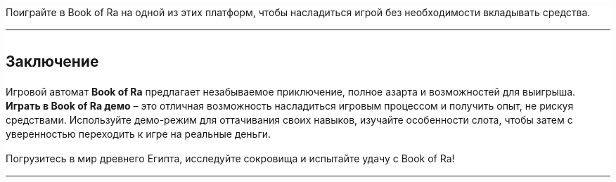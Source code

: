 Поиграйте в Book of Ra на одной из этих платформ, чтобы насладиться игрой без необходимости вкладывать средства.

---

## Заключение

Игровой автомат **Book of Ra** предлагает незабываемое приключение, полное азарта и возможностей для выигрыша. **Играть в Book of Ra демо** – это отличная возможность насладиться игровым процессом и получить опыт, не рискуя средствами. Используйте демо-режим для оттачивания своих навыков, изучайте особенности слота, чтобы затем с уверенностью переходить к игре на реальные деньги.

Погрузитесь в мир древнего Египта, исследуйте сокровища и испытайте удачу с Book of Ra!

---


